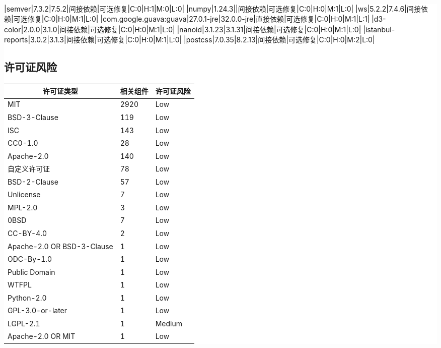 |semver|7.3.2|7.5.2|间接依赖|可选修复|C:0|H:1|M:0|L:0|
|numpy|1.24.3||间接依赖|可选修复|C:0|H:0|M:1|L:0|
|ws|5.2.2|7.4.6|间接依赖|可选修复|C:0|H:0|M:1|L:0|
|com.google.guava:guava|27.0.1-jre|32.0.0-jre|直接依赖|可选修复|C:0|H:0|M:1|L:1|
|d3-color|2.0.0|3.1.0|间接依赖|可选修复|C:0|H:0|M:1|L:0|
|nanoid|3.1.23|3.1.31|间接依赖|可选修复|C:0|H:0|M:1|L:0|
|istanbul-reports|3.0.2|3.1.3|间接依赖|可选修复|C:0|H:0|M:1|L:0|
|postcss|7.0.35|8.2.13|间接依赖|可选修复|C:0|H:0|M:2|L:0|




## 许可证风险

| 许可证类型 | 相关组件 | 许可证风险 |
| ---------- | -------- | ---------- |
|MIT|2920|Low|
|BSD-3-Clause|119|Low|
|ISC|143|Low|
|CC0-1.0|28|Low|
|Apache-2.0|140|Low|
|自定义许可证|78|Low|
|BSD-2-Clause|57|Low|
|Unlicense|7|Low|
|MPL-2.0|3|Low|
|0BSD|7|Low|
|CC-BY-4.0|2|Low|
|Apache-2.0 OR BSD-3-Clause|1|Low|
|ODC-By-1.0|1|Low|
|Public Domain|1|Low|
|WTFPL|1|Low|
|Python-2.0|1|Low|
|GPL-3.0-or-later|1|Low|
|LGPL-2.1|1|Medium|
|Apache-2.0 OR MIT|1|Low|
